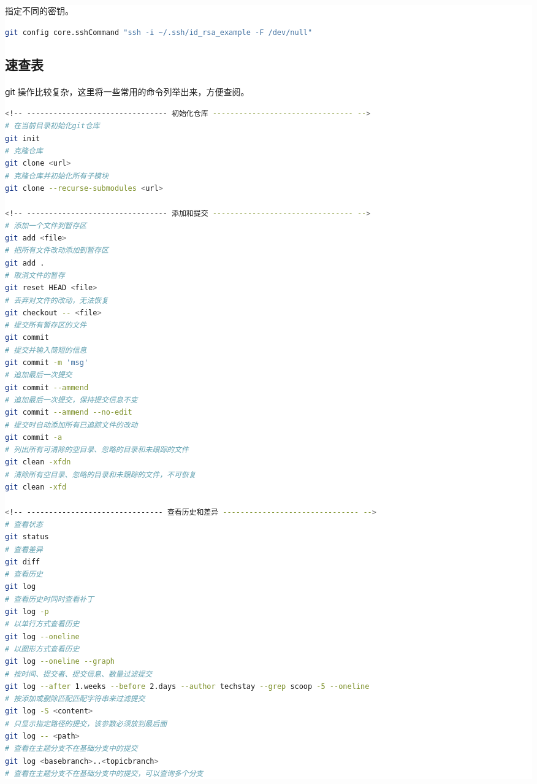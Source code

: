指定不同的密钥。

```sh
git config core.sshCommand "ssh -i ~/.ssh/id_rsa_example -F /dev/null"
```

## 速查表

git 操作比较复杂，这里将一些常用的命令列举出来，方便查阅。

```sh
<!-- -------------------------------- 初始化仓库 -------------------------------- -->
# 在当前目录初始化git仓库
git init
# 克隆仓库
git clone <url>
# 克隆仓库并初始化所有子模块
git clone --recurse-submodules <url>

<!-- -------------------------------- 添加和提交 -------------------------------- -->
# 添加一个文件到暂存区
git add <file>
# 把所有文件改动添加到暂存区
git add .
# 取消文件的暂存
git reset HEAD <file>
# 丢弃对文件的改动，无法恢复
git checkout -- <file>
# 提交所有暂存区的文件
git commit
# 提交并输入简短的信息
git commit -m 'msg'
# 追加最后一次提交
git commit --ammend
# 追加最后一次提交，保持提交信息不变
git commit --ammend --no-edit
# 提交时自动添加所有已追踪文件的改动
git commit -a
# 列出所有可清除的空目录、忽略的目录和未跟踪的文件
git clean -xfdn
# 清除所有空目录、忽略的目录和未跟踪的文件，不可恢复
git clean -xfd

<!-- ------------------------------- 查看历史和差异 ------------------------------- -->
# 查看状态
git status
# 查看差异
git diff
# 查看历史
git log
# 查看历史时同时查看补丁
git log -p
# 以单行方式查看历史
git log --oneline
# 以图形方式查看历史
git log --oneline --graph
# 按时间、提交者、提交信息、数量过滤提交
git log --after 1.weeks --before 2.days --author techstay --grep scoop -5 --oneline
# 按添加或删除匹配匹配字符串来过滤提交
git log -S <content>
# 只显示指定路径的提交，该参数必须放到最后面
git log -- <path>
# 查看在主题分支不在基础分支中的提交
git log <basebranch>..<topicbranch>
# 查看在主题分支不在基础分支中的提交，可以查询多个分支
```